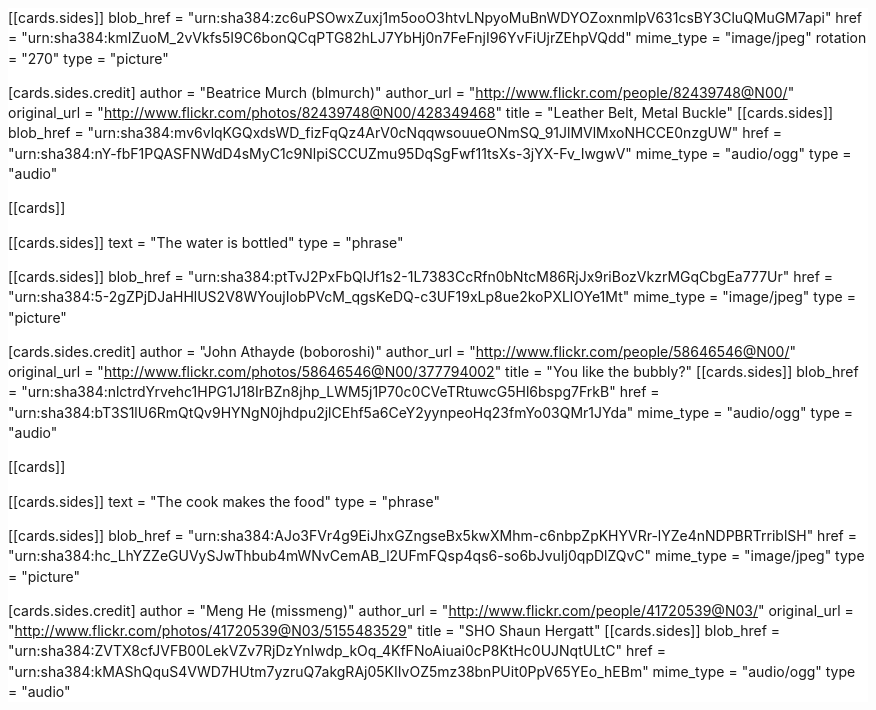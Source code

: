 [[cards.sides]]
blob_href = "urn:sha384:zc6uPSOwxZuxj1m5ooO3htvLNpyoMuBnWDYOZoxnmlpV631csBY3CluQMuGM7api"
href = "urn:sha384:kmIZuoM_2vVkfs5I9C6bonQCqPTG82hLJ7YbHj0n7FeFnjI96YvFiUjrZEhpVQdd"
mime_type = "image/jpeg"
rotation = "270"
type = "picture"

[cards.sides.credit]
author = "Beatrice Murch (blmurch)"
author_url = "http://www.flickr.com/people/82439748@N00/"
original_url = "http://www.flickr.com/photos/82439748@N00/428349468"
title = "Leather Belt, Metal Buckle"
[[cards.sides]]
blob_href = "urn:sha384:mv6vlqKGQxdsWD_fizFqQz4ArV0cNqqwsouueONmSQ_91JlMVlMxoNHCCE0nzgUW"
href = "urn:sha384:nY-fbF1PQASFNWdD4sMyC1c9NlpiSCCUZmu95DqSgFwf11tsXs-3jYX-Fv_IwgwV"
mime_type = "audio/ogg"
type = "audio"

[[cards]]

[[cards.sides]]
text = "The water is bottled"
type = "phrase"

[[cards.sides]]
blob_href = "urn:sha384:ptTvJ2PxFbQIJf1s2-1L7383CcRfn0bNtcM86RjJx9riBozVkzrMGqCbgEa777Ur"
href = "urn:sha384:5-2gZPjDJaHHlUS2V8WYoujIobPVcM_qgsKeDQ-c3UF19xLp8ue2koPXLlOYe1Mt"
mime_type = "image/jpeg"
type = "picture"

[cards.sides.credit]
author = "John Athayde (boboroshi)"
author_url = "http://www.flickr.com/people/58646546@N00/"
original_url = "http://www.flickr.com/photos/58646546@N00/377794002"
title = "You like the bubbly?"
[[cards.sides]]
blob_href = "urn:sha384:nlctrdYrvehc1HPG1J18IrBZn8jhp_LWM5j1P70c0CVeTRtuwcG5Hl6bspg7FrkB"
href = "urn:sha384:bT3S1lU6RmQtQv9HYNgN0jhdpu2jlCEhf5a6CeY2yynpeoHq23fmYo03QMr1JYda"
mime_type = "audio/ogg"
type = "audio"

[[cards]]

[[cards.sides]]
text = "The cook makes the food"
type = "phrase"

[[cards.sides]]
blob_href = "urn:sha384:AJo3FVr4g9EiJhxGZngseBx5kwXMhm-c6nbpZpKHYVRr-lYZe4nNDPBRTrriblSH"
href = "urn:sha384:hc_LhYZZeGUVySJwThbub4mWNvCemAB_l2UFmFQsp4qs6-so6bJvuIj0qpDlZQvC"
mime_type = "image/jpeg"
type = "picture"

[cards.sides.credit]
author = "Meng He (missmeng)"
author_url = "http://www.flickr.com/people/41720539@N03/"
original_url = "http://www.flickr.com/photos/41720539@N03/5155483529"
title = "SHO Shaun Hergatt"
[[cards.sides]]
blob_href = "urn:sha384:ZVTX8cfJVFB00LekVZv7RjDzYnIwdp_kOq_4KfFNoAiuai0cP8KtHc0UJNqtULtC"
href = "urn:sha384:kMAShQquS4VWD7HUtm7yzruQ7akgRAj05KIIvOZ5mz38bnPUit0PpV65YEo_hEBm"
mime_type = "audio/ogg"
type = "audio"
